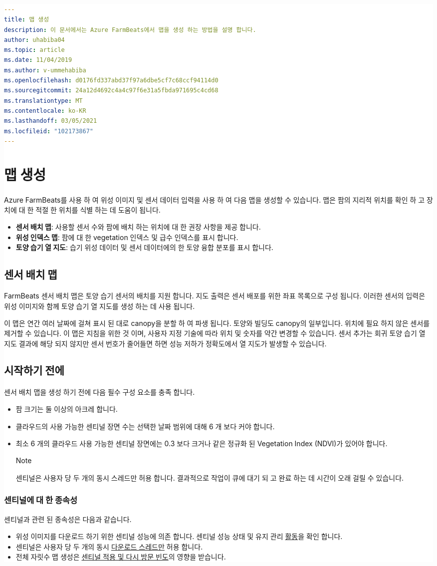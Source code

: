 ```yaml
---
title: 맵 생성
description: 이 문서에서는 Azure FarmBeats에서 맵을 생성 하는 방법을 설명 합니다.
author: uhabiba04
ms.topic: article
ms.date: 11/04/2019
ms.author: v-ummehabiba
ms.openlocfilehash: d0176fd337abd37f97a6dbe5cf7c68ccf94114d0
ms.sourcegitcommit: 24a12d4692c4a4c97f6e31a5fbda971695c4cd68
ms.translationtype: MT
ms.contentlocale: ko-KR
ms.lasthandoff: 03/05/2021
ms.locfileid: "102173867"
---
```

# <a name="generate-maps"></a>맵 생성

Azure FarmBeats를 사용 하 여 위성 이미지 및 센서 데이터 입력을 사용 하 여 다음 맵을 생성할 수 있습니다. 맵은 팜의 지리적 위치를 확인 하 고 장치에 대 한 적절 한 위치를 식별 하는 데 도움이 됩니다.

  - **센서 배치 맵**: 사용할 센서 수와 팜에 배치 하는 위치에 대 한 권장 사항을 제공 합니다.
  - **위성 인덱스 맵**: 팜에 대 한 vegetation 인덱스 및 급수 인덱스를 표시 합니다.
  - **토양 습기 열 지도**: 습기 위성 데이터 및 센서 데이터에의 한 토양 융합 분포를 표시 합니다.

## <a name="sensor-placement-map"></a>센서 배치 맵

FarmBeats 센서 배치 맵은 토양 습기 센서의 배치를 지원 합니다. 지도 출력은 센서 배포를 위한 좌표 목록으로 구성 됩니다. 이러한 센서의 입력은 위성 이미지와 함께 토양 습기 열 지도를 생성 하는 데 사용 됩니다.

이 맵은 연간 여러 날짜에 걸쳐 표시 된 대로 canopy을 분할 하 여 파생 됩니다. 토양와 빌딩도 canopy의 일부입니다. 위치에 필요 하지 않은 센서를 제거할 수 있습니다. 이 맵은 지침을 위한 것 이며, 사용자 지정 기술에 따라 위치 및 숫자를 약간 변경할 수 있습니다. 센서 추가는 회귀 토양 습기 열 지도 결과에 해당 되지 않지만 센서 번호가 줄어들면 하면 성능 저하가 정확도에서 열 지도가 발생할 수 있습니다.

## <a name="before-you-begin"></a>시작하기 전에

센서 배치 맵을 생성 하기 전에 다음 필수 구성 요소를 충족 합니다.

- 팜 크기는 둘 이상의 아크레 합니다.
- 클라우드의 사용 가능한 센티널 장면 수는 선택한 날짜 범위에 대해 6 개 보다 커야 합니다.
- 최소 6 개의 클라우드 사용 가능한 센티널 장면에는 0.3 보다 크거나 같은 정규화 된 Vegetation Index (NDVI)가 있어야 합니다.

    > [!NOTE]
    > 센티널은 사용자 당 두 개의 동시 스레드만 허용 합니다. 결과적으로 작업이 큐에 대기 되 고 완료 하는 데 시간이 오래 걸릴 수 있습니다.

### <a name="dependencies-on-sentinel"></a>센티널에 대 한 종속성

센티널과 관련 된 종속성은 다음과 같습니다.

- 위성 이미지를 다운로드 하기 위한 센티널 성능에 의존 합니다. 센티널 성능 상태 및 유지 관리 [활동](https://scihub.copernicus.eu/twiki/do/view/SciHubNews/WebHome)을 확인 합니다.
- 센티널은 사용자 당 두 개의 동시 [다운로드 스레드만](https://sentinels.copernicus.eu/web/sentinel/sentinel-data-access/typologies-and-services) 허용 합니다.
- 전체 자릿수 맵 생성은 [센티널 적용 및 다시 방문 빈도]( https://sentinel.esa.int/web/sentinel/user-guides/sentinel-2-msi/revisit-coverage)의 영향을 받습니다.

